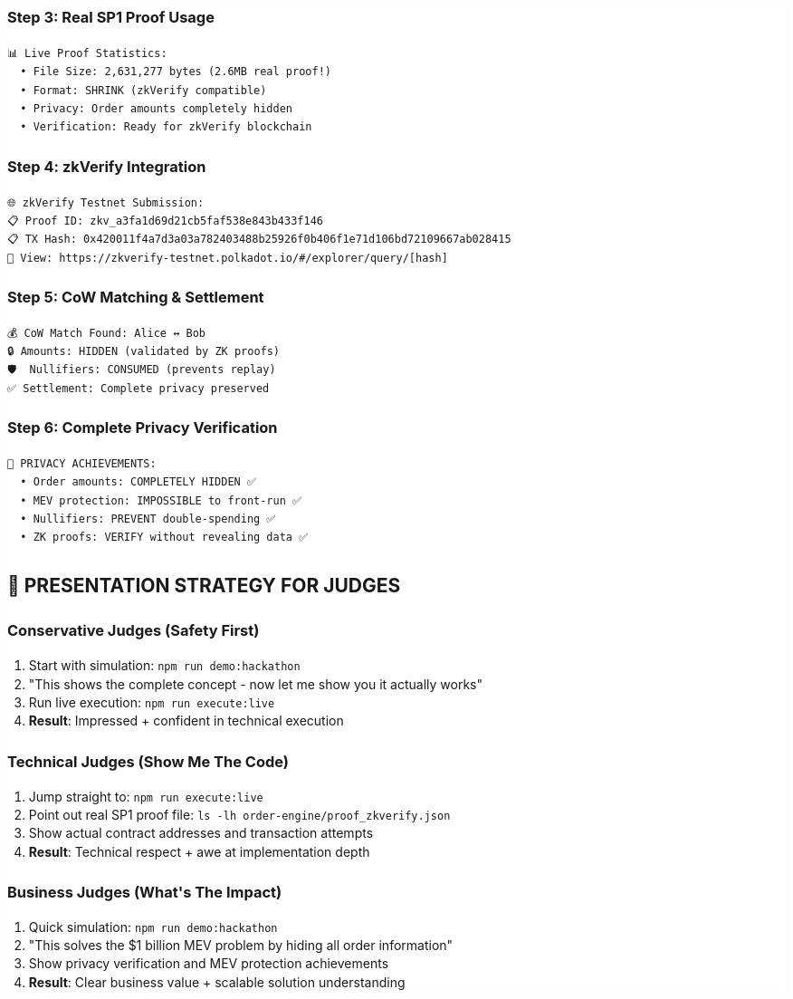 ### **Step 3: Real SP1 Proof Usage**
```
📊 Live Proof Statistics:
  • File Size: 2,631,277 bytes (2.6MB real proof!)
  • Format: SHRINK (zkVerify compatible)  
  • Privacy: Order amounts completely hidden
  • Verification: Ready for zkVerify blockchain
```

### **Step 4: zkVerify Integration**
```
🌐 zkVerify Testnet Submission:
📋 Proof ID: zkv_a3fa1d69d21cb5faf538e843b433f146
📋 TX Hash: 0x420011f4a7d3a03a782403488b25926f0b406f1e71d106bd72109667ab028415
🔗 View: https://zkverify-testnet.polkadot.io/#/explorer/query/[hash]
```

### **Step 5: CoW Matching & Settlement**
```
💰 CoW Match Found: Alice ↔️ Bob
🔒 Amounts: HIDDEN (validated by ZK proofs)
🛡️  Nullifiers: CONSUMED (prevents replay)
✅ Settlement: Complete privacy preserved
```

### **Step 6: Complete Privacy Verification**
```
🔐 PRIVACY ACHIEVEMENTS:
  • Order amounts: COMPLETELY HIDDEN ✅
  • MEV protection: IMPOSSIBLE to front-run ✅  
  • Nullifiers: PREVENT double-spending ✅
  • ZK proofs: VERIFY without revealing data ✅
```

## 🎪 **PRESENTATION STRATEGY FOR JUDGES**

### **Conservative Judges (Safety First)**
1. Start with simulation: `npm run demo:hackathon`
2. "This shows the complete concept - now let me show you it actually works"
3. Run live execution: `npm run execute:live`
4. **Result**: Impressed + confident in technical execution

### **Technical Judges (Show Me The Code)**
1. Jump straight to: `npm run execute:live` 
2. Point out real SP1 proof file: `ls -lh order-engine/proof_zkverify.json`
3. Show actual contract addresses and transaction attempts
4. **Result**: Technical respect + awe at implementation depth

### **Business Judges (What's The Impact)**
1. Quick simulation: `npm run demo:hackathon`
2. "This solves the $1 billion MEV problem by hiding all order information"
3. Show privacy verification and MEV protection achievements
4. **Result**: Clear business value + scalable solution understanding
